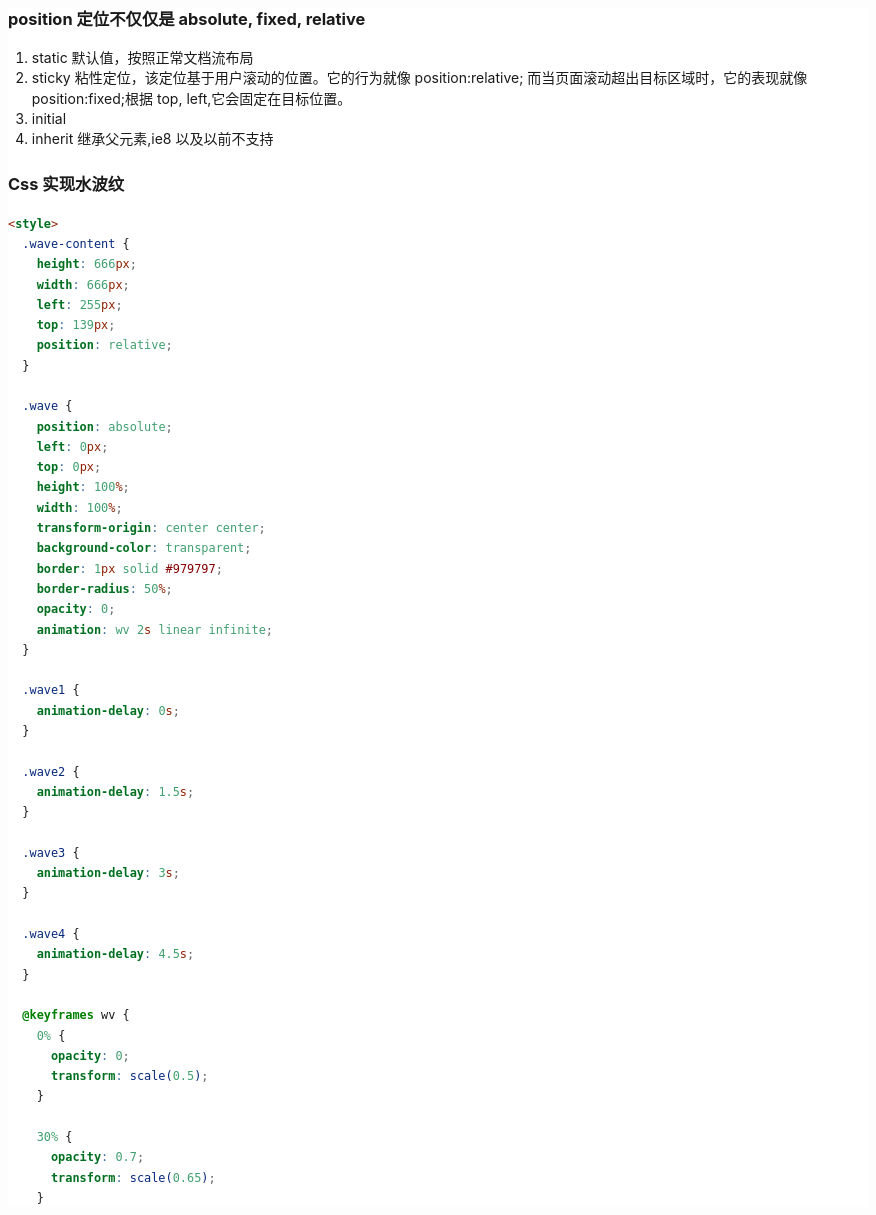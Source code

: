 ### position 定位不仅仅是 absolute, fixed, relative

1. static
   默认值，按照正常文档流布局
2. sticky
   粘性定位，该定位基于用户滚动的位置。它的行为就像 position:relative; 而当页面滚动超出目标区域时，它的表现就像 position:fixed;根据 top, left,它会固定在目标位置。
3. initial
4. inherit
   继承父元素,ie8 以及以前不支持

### Css 实现水波纹

```html
<style>
  .wave-content {
    height: 666px;
    width: 666px;
    left: 255px;
    top: 139px;
    position: relative;
  }

  .wave {
    position: absolute;
    left: 0px;
    top: 0px;
    height: 100%;
    width: 100%;
    transform-origin: center center;
    background-color: transparent;
    border: 1px solid #979797;
    border-radius: 50%;
    opacity: 0;
    animation: wv 2s linear infinite;
  }

  .wave1 {
    animation-delay: 0s;
  }

  .wave2 {
    animation-delay: 1.5s;
  }

  .wave3 {
    animation-delay: 3s;
  }

  .wave4 {
    animation-delay: 4.5s;
  }

  @keyframes wv {
    0% {
      opacity: 0;
      transform: scale(0.5);
    }

    30% {
      opacity: 0.7;
      transform: scale(0.65);
    }

```